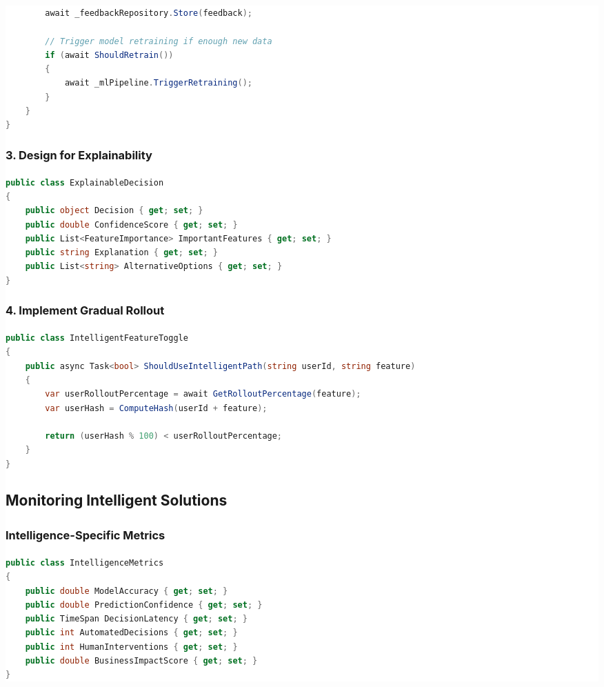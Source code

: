 ```csharp
        await _feedbackRepository.Store(feedback);
        
        // Trigger model retraining if enough new data
        if (await ShouldRetrain())
        {
            await _mlPipeline.TriggerRetraining();
        }
    }
}
```

### 3. Design for Explainability
```csharp
public class ExplainableDecision
{
    public object Decision { get; set; }
    public double ConfidenceScore { get; set; }
    public List<FeatureImportance> ImportantFeatures { get; set; }
    public string Explanation { get; set; }
    public List<string> AlternativeOptions { get; set; }
}
```

### 4. Implement Gradual Rollout
```csharp
public class IntelligentFeatureToggle
{
    public async Task<bool> ShouldUseIntelligentPath(string userId, string feature)
    {
        var userRolloutPercentage = await GetRolloutPercentage(feature);
        var userHash = ComputeHash(userId + feature);
        
        return (userHash % 100) < userRolloutPercentage;
    }
}
```

## Monitoring Intelligent Solutions

### Intelligence-Specific Metrics
```csharp
public class IntelligenceMetrics
{
    public double ModelAccuracy { get; set; }
    public double PredictionConfidence { get; set; }
    public TimeSpan DecisionLatency { get; set; }
    public int AutomatedDecisions { get; set; }
    public int HumanInterventions { get; set; }
    public double BusinessImpactScore { get; set; }
}
```

